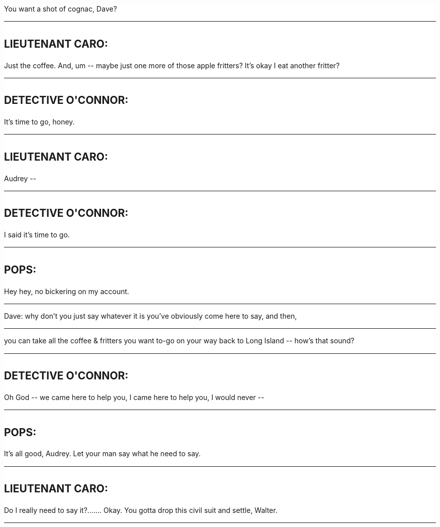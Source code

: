 
You want a shot of cognac, Dave?

---

## LIEUTENANT CARO: 
Just the coffee. And, um -- maybe just one more of those apple fritters? It’s okay I eat another fritter?

---

## DETECTIVE O'CONNOR: 
It’s time to go, honey. 

---

## LIEUTENANT CARO: 
Audrey --

---

## DETECTIVE O'CONNOR: 
I said it’s time to go.

---

## POPS: 
Hey hey, no bickering on my account. 

---

Dave: why don’t you just say whatever it is you’ve obviously come here to say, and then, 

---

you can take all the coffee & fritters you want to-go on your way back to Long Island -- how’s that sound?

---

## DETECTIVE O'CONNOR: 
Oh God -- we came here to help you, I came here to help you, I would never --

---

## POPS: 
It’s all good, Audrey. Let your man say what he need to say. 

---

## LIEUTENANT CARO: 
Do I really need to say it?....... Okay. You gotta drop this civil suit and settle, Walter. 

---